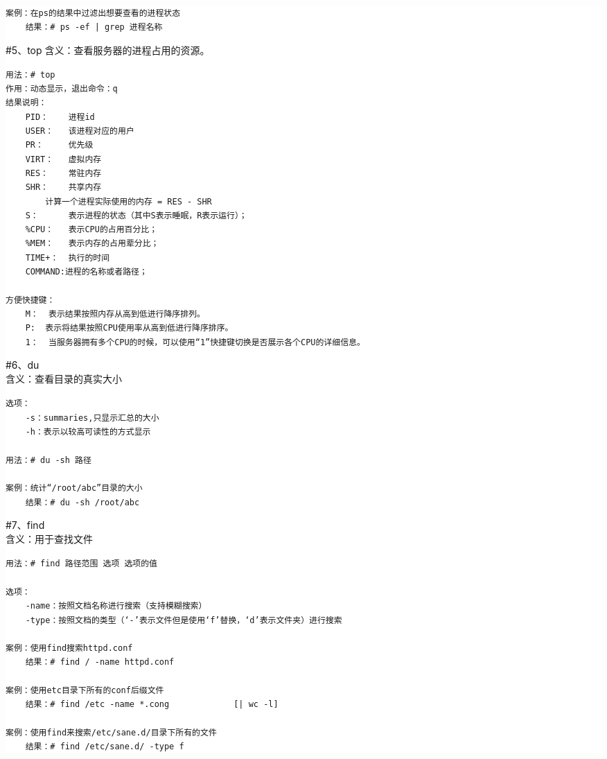 	案例：在ps的结果中过滤出想要查看的进程状态
		结果：# ps -ef | grep 进程名称


#5、top
含义：查看服务器的进程占用的资源。

	用法：# top
	作用：动态显示，退出命令：q	
	结果说明：
		PID：	进程id
		USER：	该进程对应的用户
		PR：		优先级
		VIRT：	虚拟内存
		RES：	常驻内存
		SHR：	共享内存
			计算一个进程实际使用的内存 = RES - SHR
		S：		表示进程的状态（其中S表示睡眠，R表示运行）；
		%CPU：	表示CPU的占用百分比；
		%MEM：	表示内存的占用辈分比；
		TIME+：	执行的时间
		COMMAND:进程的名称或者路径；
	
	方便快捷键：
		M：	表示结果按照内存从高到低进行降序排列。
		P:	表示将结果按照CPU使用率从高到低进行降序排序。
		1：	当服务器拥有多个CPU的时候，可以使用“1”快捷键切换是否展示各个CPU的详细信息。


#6、du  
含义：查看目录的真实大小

	选项：
		-s：summaries,只显示汇总的大小
		-h：表示以较高可读性的方式显示
	
	用法：# du -sh 路径

	案例：统计“/root/abc”目录的大小
		结果：# du -sh /root/abc


#7、find  
含义：用于查找文件  

	用法：# find 路径范围 选项 选项的值

	选项：
		-name：按照文档名称进行搜索（支持模糊搜索）
		-type：按照文档的类型（‘-’表示文件但是使用‘f’替换，‘d’表示文件夹）进行搜索

	案例：使用find搜索httpd.conf
		结果：# find / -name httpd.conf

	案例：使用etc目录下所有的conf后缀文件
		结果：# find /etc -name *.cong 			[| wc -l]

	案例：使用find来搜索/etc/sane.d/目录下所有的文件
		结果：# find /etc/sane.d/ -type f
